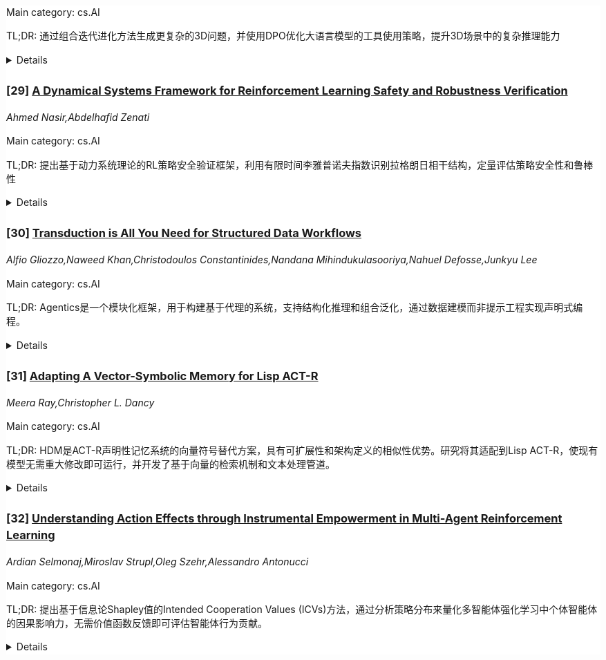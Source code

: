Main category: cs.AI

TL;DR: 通过组合迭代进化方法生成更复杂的3D问题，并使用DPO优化大语言模型的工具使用策略，提升3D场景中的复杂推理能力


<details><summary>Details</summary></details>


### [29] [A Dynamical Systems Framework for Reinforcement Learning Safety and Robustness Verification](https://arxiv.org/abs/2508.15588)
*Ahmed Nasir,Abdelhafid Zenati*

Main category: cs.AI

TL;DR: 提出基于动力系统理论的RL策略安全验证框架，利用有限时间李雅普诺夫指数识别拉格朗日相干结构，定量评估策略安全性和鲁棒性


<details><summary>Details</summary></details>


### [30] [Transduction is All You Need for Structured Data Workflows](https://arxiv.org/abs/2508.15610)
*Alfio Gliozzo,Naweed Khan,Christodoulos Constantinides,Nandana Mihindukulasooriya,Nahuel Defosse,Junkyu Lee*

Main category: cs.AI

TL;DR: Agentics是一个模块化框架，用于构建基于代理的系统，支持结构化推理和组合泛化，通过数据建模而非提示工程实现声明式编程。


<details><summary>Details</summary></details>


### [31] [Adapting A Vector-Symbolic Memory for Lisp ACT-R](https://arxiv.org/abs/2508.15630)
*Meera Ray,Christopher L. Dancy*

Main category: cs.AI

TL;DR: HDM是ACT-R声明性记忆系统的向量符号替代方案，具有可扩展性和架构定义的相似性优势。研究将其适配到Lisp ACT-R，使现有模型无需重大修改即可运行，并开发了基于向量的检索机制和文本处理管道。


<details><summary>Details</summary></details>


### [32] [Understanding Action Effects through Instrumental Empowerment in Multi-Agent Reinforcement Learning](https://arxiv.org/abs/2508.15652)
*Ardian Selmonaj,Miroslav Strupl,Oleg Szehr,Alessandro Antonucci*

Main category: cs.AI

TL;DR: 提出基于信息论Shapley值的Intended Cooperation Values (ICVs)方法，通过分析策略分布来量化多智能体强化学习中个体智能体的因果影响力，无需价值函数反馈即可评估智能体行为贡献。


<details><summary>Details</summary></details>

